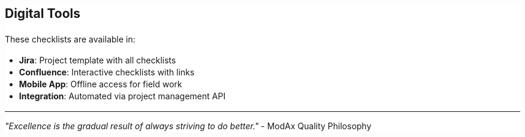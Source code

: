 
## Digital Tools

These checklists are available in:
- **Jira**: Project template with all checklists
- **Confluence**: Interactive checklists with links
- **Mobile App**: Offline access for field work
- **Integration**: Automated via project management API

---

*"Excellence is the gradual result of always striving to do better."* - ModAx Quality Philosophy
